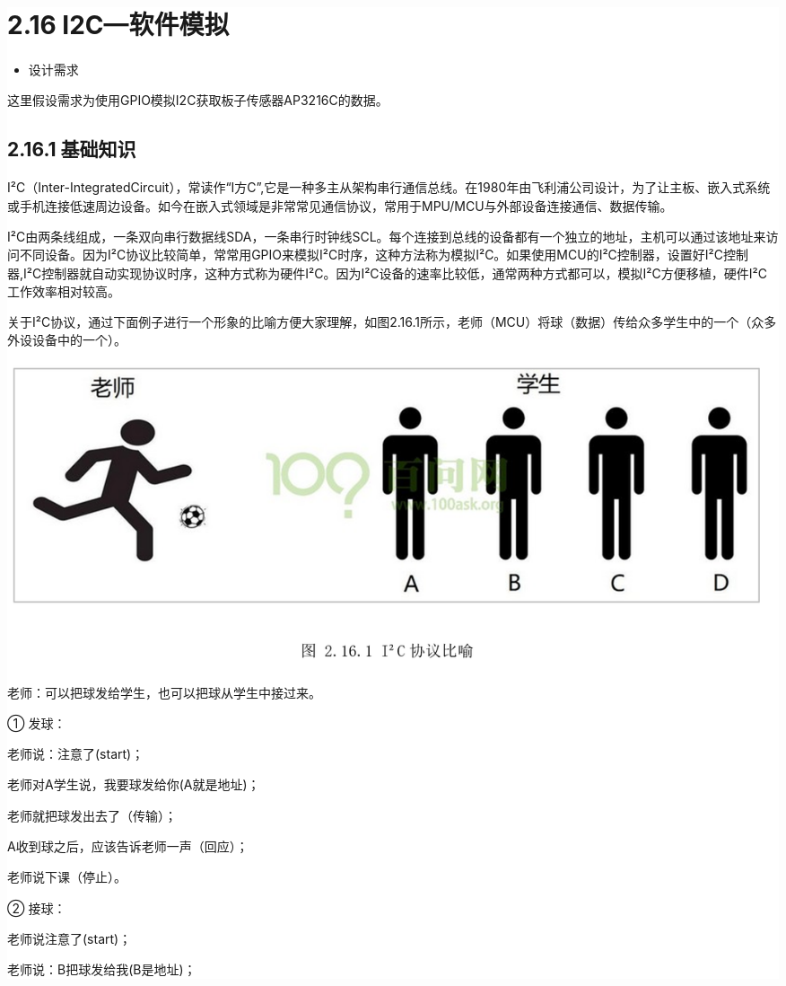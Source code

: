 # 2.16 I2C—软件模拟

* 设计需求

这里假设需求为使用GPIO模拟I2C获取板子传感器AP3216C的数据。

## 2.16.1 基础知识

I²C（Inter-IntegratedCircuit），常读作“I方C”,它是一种多主从架构串行通信总线。在1980年由飞利浦公司设计，为了让主板、嵌入式系统或手机连接低速周边设备。如今在嵌入式领域是非常常见通信协议，常用于MPU/MCU与外部设备连接通信、数据传输。

I²C由两条线组成，一条双向串行数据线SDA，一条串行时钟线SCL。每个连接到总线的设备都有一个独立的地址，主机可以通过该地址来访问不同设备。因为I²C协议比较简单，常常用GPIO来模拟I²C时序，这种方法称为模拟I²C。如果使用MCU的I²C控制器，设置好I²C控制器,I²C控制器就自动实现协议时序，这种方式称为硬件I²C。因为I²C设备的速率比较低，通常两种方式都可以，模拟I²C方便移植，硬件I²C工作效率相对较高。

关于I²C协议，通过下面例子进行一个形象的比喻方便大家理解，如图2.16.1所示，老师（MCU）将球（数据）传给众多学生中的一个（众多外设设备中的一个）。

![](100ASK_STM32MP157_M4_UserMnual_V1.1.1_image150.png)

老师：可以把球发给学生，也可以把球从学生中接过来。

① 发球：

老师说：注意了(start)；

老师对A学生说，我要球发给你(A就是地址)；

老师就把球发出去了（传输）；

A收到球之后，应该告诉老师一声（回应）；

老师说下课（停止）。

② 接球：

老师说注意了(start)；

老师说：B把球发给我(B是地址)；
